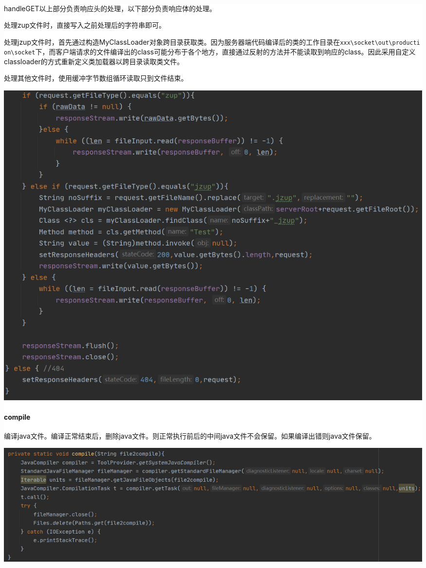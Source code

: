 
handleGET以上部分负责响应头的处理，以下部分负责响应体的处理。

处理zup文件时，直接写入之前处理后的字符串即可。

处理jzup文件时，首先通过构造MyClassLoader对象跨目录获取类。因为服务器端代码编译后的类的工作目录在`xxx\socket\out\production\socket`下，而客户端请求的文件编译出的class可能分布于各个地方，直接通过反射的方法并不能读取到响应的class。因此采用自定义classloader的方式重新定义类加载器以跨目录读取类文件。

处理其他文件时，使用缓冲字节数组循环读取只到文件结束。

![image-20201124221604372](Java_Web服务器实验报告.assets/image-20201124221604372.png)

#### compile

编译java文件。编译正常结束后，删除java文件。则正常执行前后的中间java文件不会保留。如果编译出错则java文件保留。

![image-20201124220632084](Java_Web服务器实验报告.assets/image-20201124220632084.png)
